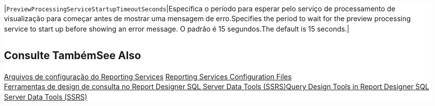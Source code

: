 |`PreviewProcessingServiceStartupTimeoutSeconds`|<span data-ttu-id="d383f-156">Especifica o período para esperar pelo serviço de processamento de visualização para começar antes de mostrar uma mensagem de erro.</span><span class="sxs-lookup"><span data-stu-id="d383f-156">Specifies the period to wait for the preview processing service to start up before showing an error message.</span></span> <span data-ttu-id="d383f-157">O padrão é 15 segundos.</span><span class="sxs-lookup"><span data-stu-id="d383f-157">The default is 15 seconds.</span></span>|  
  
## <a name="see-also"></a><span data-ttu-id="d383f-158">Consulte Também</span><span class="sxs-lookup"><span data-stu-id="d383f-158">See Also</span></span>  
 <span data-ttu-id="d383f-159">[Arquivos de configuração do Reporting Services](reporting-services-configuration-files.md) </span><span class="sxs-lookup"><span data-stu-id="d383f-159">[Reporting Services Configuration Files](reporting-services-configuration-files.md) </span></span>  
 [<span data-ttu-id="d383f-160">Ferramentas de design de consulta no Report Designer SQL Server Data Tools &#40;SSRS&#41;</span><span class="sxs-lookup"><span data-stu-id="d383f-160">Query Design Tools in Report Designer SQL Server Data Tools &#40;SSRS&#41;</span></span>](../report-data/query-design-tools-ssrs.md)  
  
  
